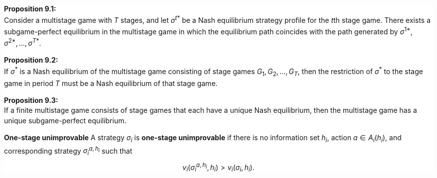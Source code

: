 **Proposition 9.1:**  
Consider a multistage game with $T$ stages, and let $\sigma^{t*}$ be a Nash equilibrium strategy profile for the $t$th stage game. There exists a subgame-perfect equilibrium in the multistage game in which the equilibrium path coincides with the path generated by $\sigma^{1*}, \sigma^{2*}, \ldots, \sigma^{T*}$.

**Proposition 9.2:**  
If $\sigma^*$ is a Nash equilibrium of the multistage game consisting of stage games $G_1, G_2, \ldots, G_T$, then the restriction of $\sigma^*$ to the stage game in period $T$ must be a Nash equilibrium of that stage game.

**Proposition 9.3:**  
If a finite multistage game consists of stage games that each have a unique Nash equilibrium, then the multistage game has a unique subgame-perfect equilibrium.

__One-stage unimprovable__
A strategy $\sigma_i$ is __one-stage unimprovable__ if there is no information set $h_i$, action $a \in A_i(h_i)$, and corresponding strategy $\sigma^{a, h_i}_i$ such that 
$$ v_i(\sigma^{a, h_i}_i, h_i) > v_i(\sigma_i, h_i). $$